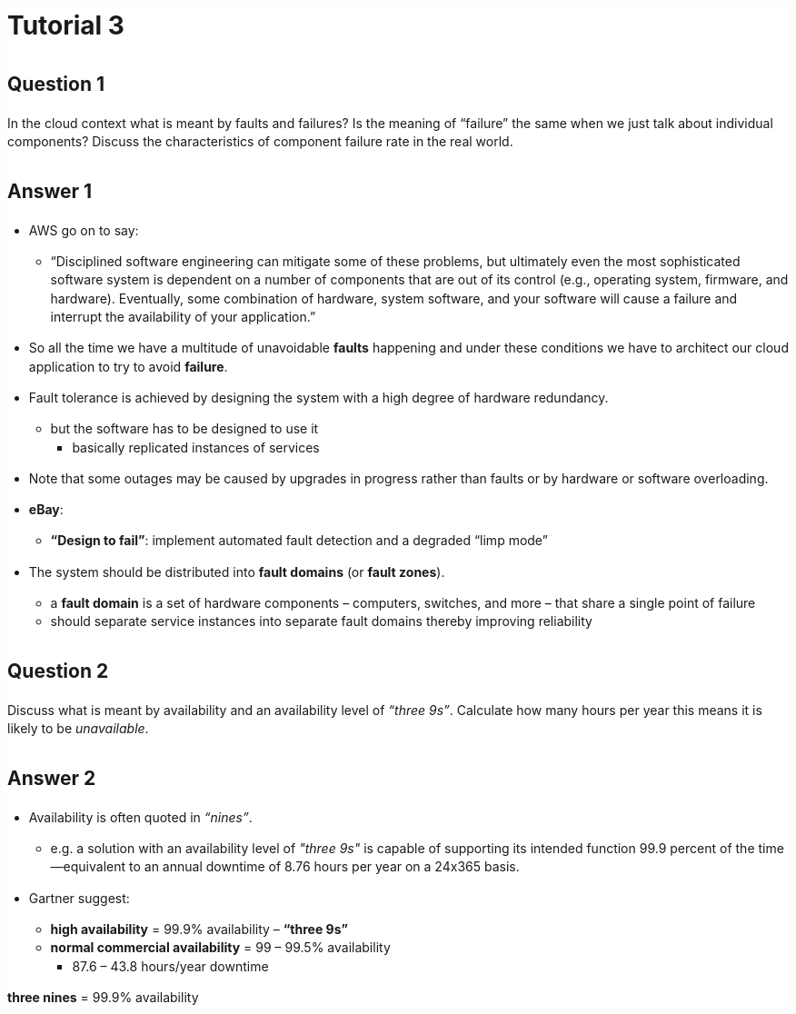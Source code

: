 # Tutorial 3

## Question 1

In the cloud context what is meant by faults and failures? Is the meaning of “failure” the same when we just talk about individual components? Discuss the characteristics of component failure rate in the real world.

## Answer 1

- AWS go on to say:
  - “Disciplined software engineering can mitigate some of these problems, but ultimately even the most sophisticated software system is dependent on a number of components that are out of its control (e.g., operating system, firmware, and hardware). Eventually, some combination of hardware, system software, and your software will cause a failure and interrupt the availability of your application.”
- So all the time we have a multitude of unavoidable **faults** happening and under these conditions we have to architect our cloud application to try to avoid **failure**.

- Fault tolerance is achieved by designing the system with a high degree of hardware redundancy.
  - but the software has to be designed to use it
    - basically replicated instances of services
- Note that some outages may be caused by upgrades in progress rather
than faults or by hardware or software overloading.
- **eBay**:
  - **“Design to fail”**: implement automated fault detection and a degraded “limp mode”
- The system should be distributed into **fault domains** (or **fault zones**).
  - a **fault domain** is a set of hardware components – computers, switches, and more – that share a single point of failure
  - should separate service instances into separate fault domains thereby improving reliability


## Question 2

Discuss what is meant by availability and an availability level of *“three 9s”*. Calculate how many hours per year this means it is likely to be *unavailable*.

## Answer 2

- Availability is often quoted in *“nines”*.
  - e.g. a solution with an availability level of *"three 9s"* is capable of supporting its intended function 99.9 percent of the time—equivalent to an annual downtime of 8.76 hours per year on a 24x365 basis.


- Gartner suggest:
  - **high availability** = 99.9% availability – **“three 9s”**
  - **normal commercial availability** = 99 – 99.5% availability
    - 87.6 – 43.8 hours/year downtime

**three nines** = 99.9% availability
